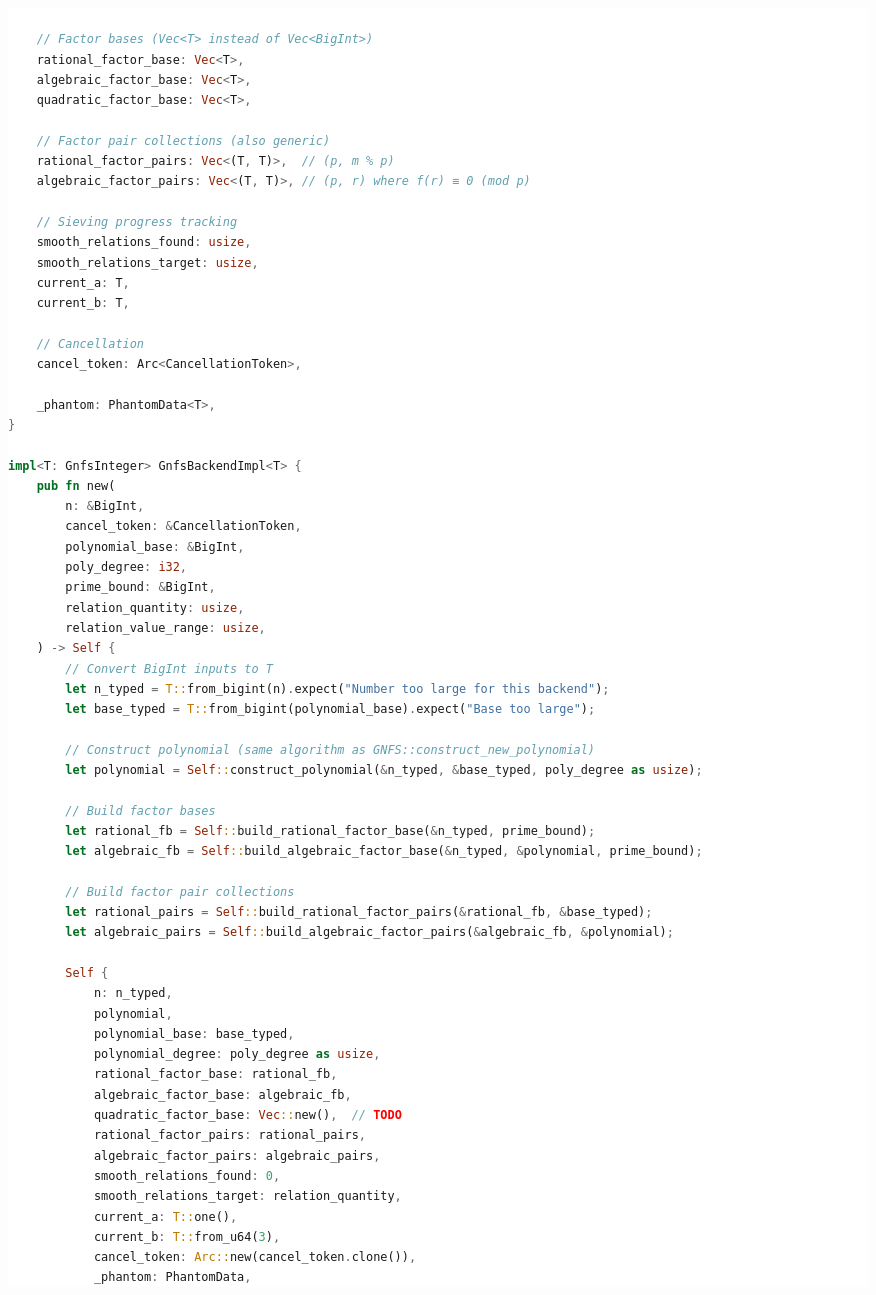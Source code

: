 ```rust

    // Factor bases (Vec<T> instead of Vec<BigInt>)
    rational_factor_base: Vec<T>,
    algebraic_factor_base: Vec<T>,
    quadratic_factor_base: Vec<T>,

    // Factor pair collections (also generic)
    rational_factor_pairs: Vec<(T, T)>,  // (p, m % p)
    algebraic_factor_pairs: Vec<(T, T)>, // (p, r) where f(r) ≡ 0 (mod p)

    // Sieving progress tracking
    smooth_relations_found: usize,
    smooth_relations_target: usize,
    current_a: T,
    current_b: T,

    // Cancellation
    cancel_token: Arc<CancellationToken>,

    _phantom: PhantomData<T>,
}

impl<T: GnfsInteger> GnfsBackendImpl<T> {
    pub fn new(
        n: &BigInt,
        cancel_token: &CancellationToken,
        polynomial_base: &BigInt,
        poly_degree: i32,
        prime_bound: &BigInt,
        relation_quantity: usize,
        relation_value_range: usize,
    ) -> Self {
        // Convert BigInt inputs to T
        let n_typed = T::from_bigint(n).expect("Number too large for this backend");
        let base_typed = T::from_bigint(polynomial_base).expect("Base too large");

        // Construct polynomial (same algorithm as GNFS::construct_new_polynomial)
        let polynomial = Self::construct_polynomial(&n_typed, &base_typed, poly_degree as usize);

        // Build factor bases
        let rational_fb = Self::build_rational_factor_base(&n_typed, prime_bound);
        let algebraic_fb = Self::build_algebraic_factor_base(&n_typed, &polynomial, prime_bound);

        // Build factor pair collections
        let rational_pairs = Self::build_rational_factor_pairs(&rational_fb, &base_typed);
        let algebraic_pairs = Self::build_algebraic_factor_pairs(&algebraic_fb, &polynomial);

        Self {
            n: n_typed,
            polynomial,
            polynomial_base: base_typed,
            polynomial_degree: poly_degree as usize,
            rational_factor_base: rational_fb,
            algebraic_factor_base: algebraic_fb,
            quadratic_factor_base: Vec::new(),  // TODO
            rational_factor_pairs: rational_pairs,
            algebraic_factor_pairs: algebraic_pairs,
            smooth_relations_found: 0,
            smooth_relations_target: relation_quantity,
            current_a: T::one(),
            current_b: T::from_u64(3),
            cancel_token: Arc::new(cancel_token.clone()),
            _phantom: PhantomData,
```
